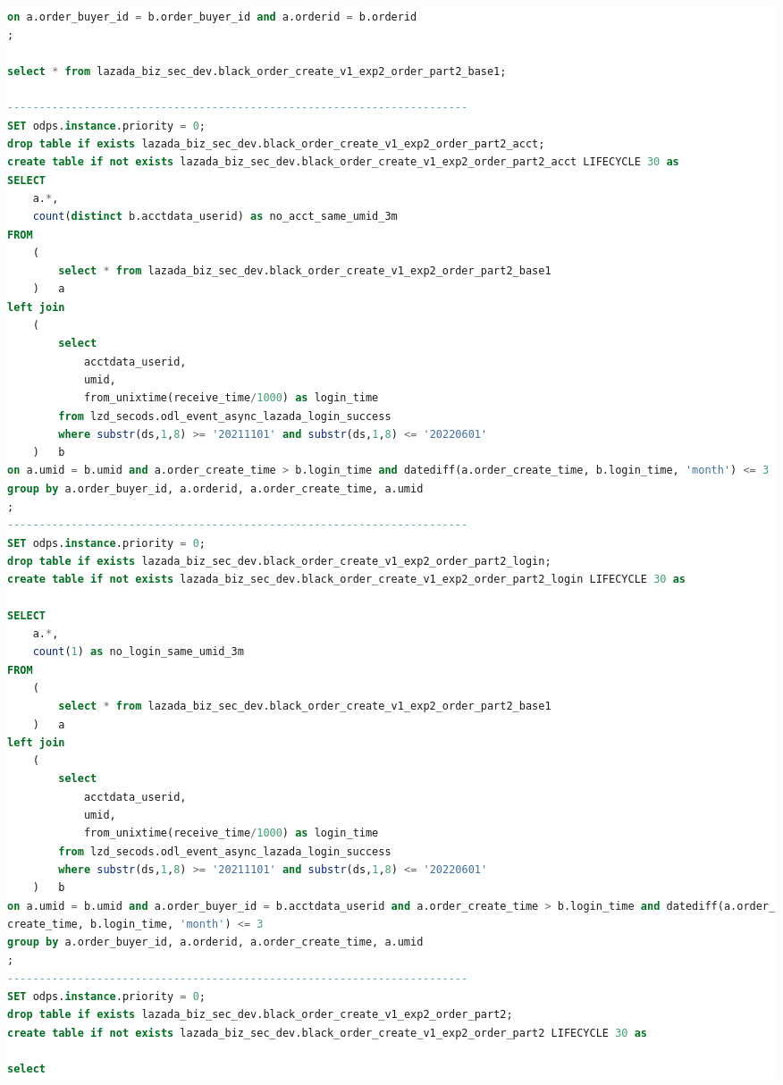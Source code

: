 ```sql
on a.order_buyer_id = b.order_buyer_id and a.orderid = b.orderid
;

select * from lazada_biz_sec_dev.black_order_create_v1_exp2_order_part2_base1;

------------------------------------------------------------------------
SET odps.instance.priority = 0;
drop table if exists lazada_biz_sec_dev.black_order_create_v1_exp2_order_part2_acct; 
create table if not exists lazada_biz_sec_dev.black_order_create_v1_exp2_order_part2_acct LIFECYCLE 30 as
SELECT 
    a.*,
    count(distinct b.acctdata_userid) as no_acct_same_umid_3m
FROM 
    (
        select * from lazada_biz_sec_dev.black_order_create_v1_exp2_order_part2_base1
    )   a
left join 
    (
        select 
            acctdata_userid,
            umid,
            from_unixtime(receive_time/1000) as login_time
        from lzd_secods.odl_event_async_lazada_login_success
        where substr(ds,1,8) >= '20211101' and substr(ds,1,8) <= '20220601'
    )   b
on a.umid = b.umid and a.order_create_time > b.login_time and datediff(a.order_create_time, b.login_time, 'month') <= 3
group by a.order_buyer_id, a.orderid, a.order_create_time, a.umid
;
------------------------------------------------------------------------
SET odps.instance.priority = 0;
drop table if exists lazada_biz_sec_dev.black_order_create_v1_exp2_order_part2_login; 
create table if not exists lazada_biz_sec_dev.black_order_create_v1_exp2_order_part2_login LIFECYCLE 30 as

SELECT 
    a.*,
    count(1) as no_login_same_umid_3m
FROM 
    (
        select * from lazada_biz_sec_dev.black_order_create_v1_exp2_order_part2_base1
    )   a
left join 
    (
        select 
            acctdata_userid,
            umid,
            from_unixtime(receive_time/1000) as login_time
        from lzd_secods.odl_event_async_lazada_login_success
        where substr(ds,1,8) >= '20211101' and substr(ds,1,8) <= '20220601'
    )   b
on a.umid = b.umid and a.order_buyer_id = b.acctdata_userid and a.order_create_time > b.login_time and datediff(a.order_create_time, b.login_time, 'month') <= 3
group by a.order_buyer_id, a.orderid, a.order_create_time, a.umid
;
------------------------------------------------------------------------
SET odps.instance.priority = 0;
drop table if exists lazada_biz_sec_dev.black_order_create_v1_exp2_order_part2; 
create table if not exists lazada_biz_sec_dev.black_order_create_v1_exp2_order_part2 LIFECYCLE 30 as

select
```